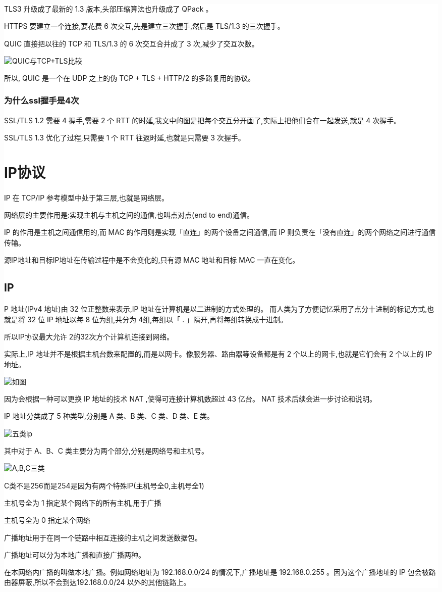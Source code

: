 TLS3 升级成了最新的 1.3 版本,头部压缩算法也升级成了 QPack 。

HTTPS 要建立一个连接,要花费 6 次交互,先是建立三次握手,然后是 TLS/1.3 的三次握手。

QUIC 直接把以往的 TCP 和 TLS/1.3 的 6 次交互合并成了 3 次,减少了交互次数。

![QUIC与TCP+TLS比较](../../Pictures/Screenshots/Screenshot_2024-09-09-15-15-17_1920x1080.png)

所以, QUIC 是一个在 UDP 之上的伪 TCP + TLS + HTTP/2 的多路复用的协议。

### 为什么ssl握手是4次
SSL/TLS 1.2 需要 4 握手,需要 2 个 RTT 的时延,我文中的图是把每个交互分开画了,实际上把他们合在一起发送,就是 4 次握手。

SSL/TLS 1.3 优化了过程,只需要 1 个 RTT 往返时延,也就是只需要 3 次握手。

# IP协议
IP 在 TCP/IP 参考模型中处于第三层,也就是网络层。

网络层的主要作用是:实现主机与主机之间的通信,也叫点对点(end to end)通信。

IP 的作用是主机之间通信用的,而 MAC 的作用则是实现「直连」的两个设备之间通信,而 IP 则负责在「没有直连」的两个网络之间进行通信传输。

源IP地址和目标IP地址在传输过程中是不会变化的,只有源 MAC 地址和目标 MAC 一直在变化。

## IP
P 地址(IPv4 地址)由 32 位正整数来表示,IP 地址在计算机是以二进制的方式处理的。
而人类为了方便记忆采用了点分十进制的标记方式,也就是将 32 位 IP 地址以每 8 位为组,共分为 4组,每组以「 . 」隔开,再将每组转换成十进制。

所以IP协议最大允许 2的32次方个计算机连接到网络。

实际上,IP 地址并不是根据主机台数来配置的,而是以网卡。像服务器、路由器等设备都是有 2 个以上的网卡,也就是它们会有 2 个以上的 IP 地址。

![如图](../../Pictures/Screenshots/Screenshot_2024-09-09-15-23-11_1920x1080.png)

因为会根据一种可以更换 IP 地址的技术 NAT ,使得可连接计算机数超过 43 亿台。 NAT 技术后续会进一步讨论和说明。

IP 地址分类成了 5 种类型,分别是 A 类、B 类、C 类、D 类、E 类。

![五类ip](../../Pictures/Screenshots/Screenshot_2024-09-09-15-24-10_1920x1080.png)

其中对于 A、B、C 类主要分为两个部分,分别是网络号和主机号。

![A,B,C三类](../../Pictures/Screenshots/Screenshot_2024-09-09-15-24-52_1920x1080.png)

C类不是256而是254是因为有两个特殊IP(主机号全0,主机号全1)

主机号全为 1 指定某个网络下的所有主机,用于广播

主机号全为 0 指定某个网络

广播地址用于在同一个链路中相互连接的主机之间发送数据包。

广播地址可以分为本地广播和直接广播两种。

在本网络内广播的叫做本地广播。例如网络地址为 192.168.0.0/24 的情况下,广播地址是
192.168.0.255 。因为这个广播地址的 IP 包会被路由器屏蔽,所以不会到达192.168.0.0/24 以外的其他链路上。
